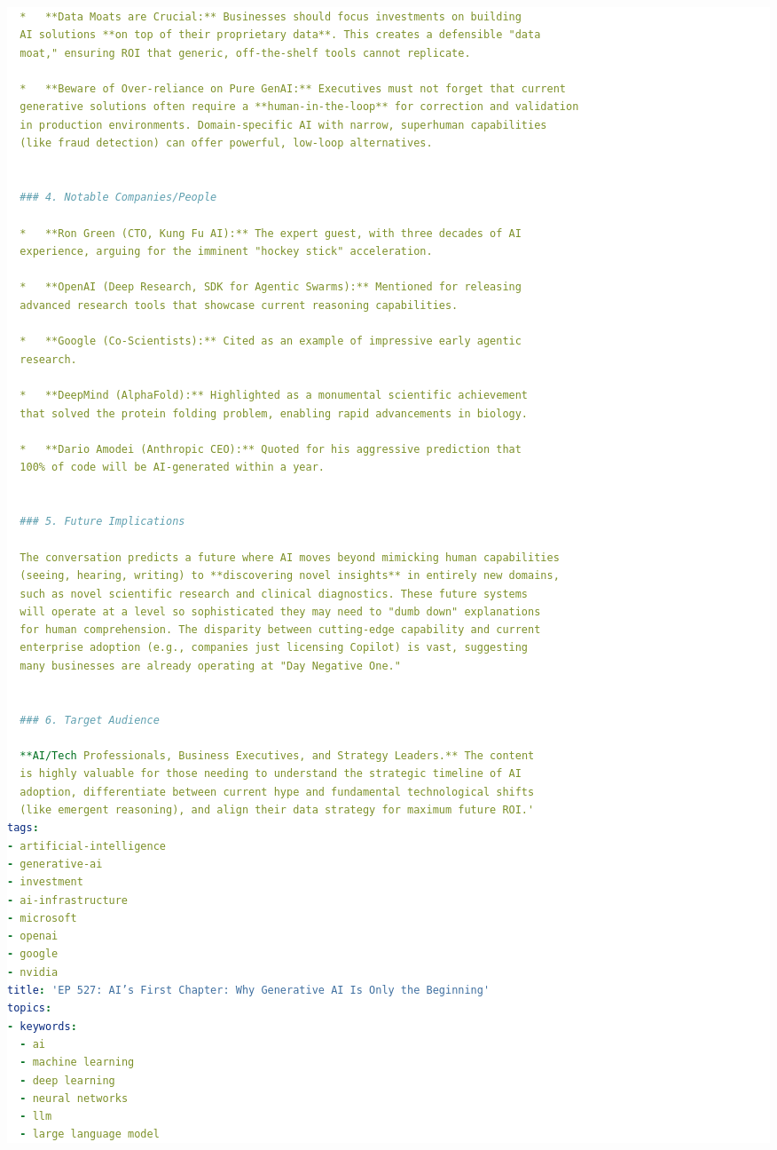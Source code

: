 ```yaml
  *   **Data Moats are Crucial:** Businesses should focus investments on building
  AI solutions **on top of their proprietary data**. This creates a defensible "data
  moat," ensuring ROI that generic, off-the-shelf tools cannot replicate.

  *   **Beware of Over-reliance on Pure GenAI:** Executives must not forget that current
  generative solutions often require a **human-in-the-loop** for correction and validation
  in production environments. Domain-specific AI with narrow, superhuman capabilities
  (like fraud detection) can offer powerful, low-loop alternatives.


  ### 4. Notable Companies/People

  *   **Ron Green (CTO, Kung Fu AI):** The expert guest, with three decades of AI
  experience, arguing for the imminent "hockey stick" acceleration.

  *   **OpenAI (Deep Research, SDK for Agentic Swarms):** Mentioned for releasing
  advanced research tools that showcase current reasoning capabilities.

  *   **Google (Co-Scientists):** Cited as an example of impressive early agentic
  research.

  *   **DeepMind (AlphaFold):** Highlighted as a monumental scientific achievement
  that solved the protein folding problem, enabling rapid advancements in biology.

  *   **Dario Amodei (Anthropic CEO):** Quoted for his aggressive prediction that
  100% of code will be AI-generated within a year.


  ### 5. Future Implications

  The conversation predicts a future where AI moves beyond mimicking human capabilities
  (seeing, hearing, writing) to **discovering novel insights** in entirely new domains,
  such as novel scientific research and clinical diagnostics. These future systems
  will operate at a level so sophisticated they may need to "dumb down" explanations
  for human comprehension. The disparity between cutting-edge capability and current
  enterprise adoption (e.g., companies just licensing Copilot) is vast, suggesting
  many businesses are already operating at "Day Negative One."


  ### 6. Target Audience

  **AI/Tech Professionals, Business Executives, and Strategy Leaders.** The content
  is highly valuable for those needing to understand the strategic timeline of AI
  adoption, differentiate between current hype and fundamental technological shifts
  (like emergent reasoning), and align their data strategy for maximum future ROI.'
tags:
- artificial-intelligence
- generative-ai
- investment
- ai-infrastructure
- microsoft
- openai
- google
- nvidia
title: 'EP 527: AI’s First Chapter: Why Generative AI Is Only the Beginning'
topics:
- keywords:
  - ai
  - machine learning
  - deep learning
  - neural networks
  - llm
  - large language model
```